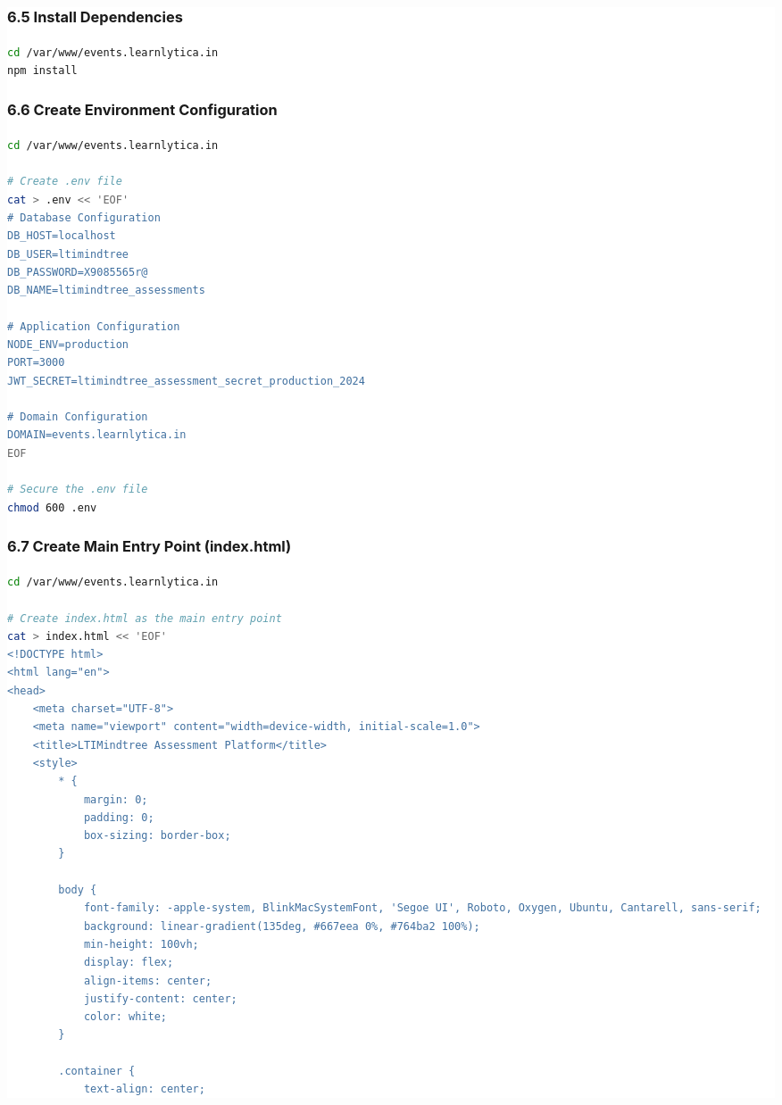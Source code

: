 ### 6.5 Install Dependencies
```bash
cd /var/www/events.learnlytica.in
npm install
```

### 6.6 Create Environment Configuration
```bash
cd /var/www/events.learnlytica.in

# Create .env file
cat > .env << 'EOF'
# Database Configuration
DB_HOST=localhost
DB_USER=ltimindtree
DB_PASSWORD=X9085565r@
DB_NAME=ltimindtree_assessments

# Application Configuration
NODE_ENV=production
PORT=3000
JWT_SECRET=ltimindtree_assessment_secret_production_2024

# Domain Configuration
DOMAIN=events.learnlytica.in
EOF

# Secure the .env file
chmod 600 .env
```

### 6.7 Create Main Entry Point (index.html)
```bash
cd /var/www/events.learnlytica.in

# Create index.html as the main entry point
cat > index.html << 'EOF'
<!DOCTYPE html>
<html lang="en">
<head>
    <meta charset="UTF-8">
    <meta name="viewport" content="width=device-width, initial-scale=1.0">
    <title>LTIMindtree Assessment Platform</title>
    <style>
        * {
            margin: 0;
            padding: 0;
            box-sizing: border-box;
        }
        
        body {
            font-family: -apple-system, BlinkMacSystemFont, 'Segoe UI', Roboto, Oxygen, Ubuntu, Cantarell, sans-serif;
            background: linear-gradient(135deg, #667eea 0%, #764ba2 100%);
            min-height: 100vh;
            display: flex;
            align-items: center;
            justify-content: center;
            color: white;
        }
        
        .container {
            text-align: center;
```